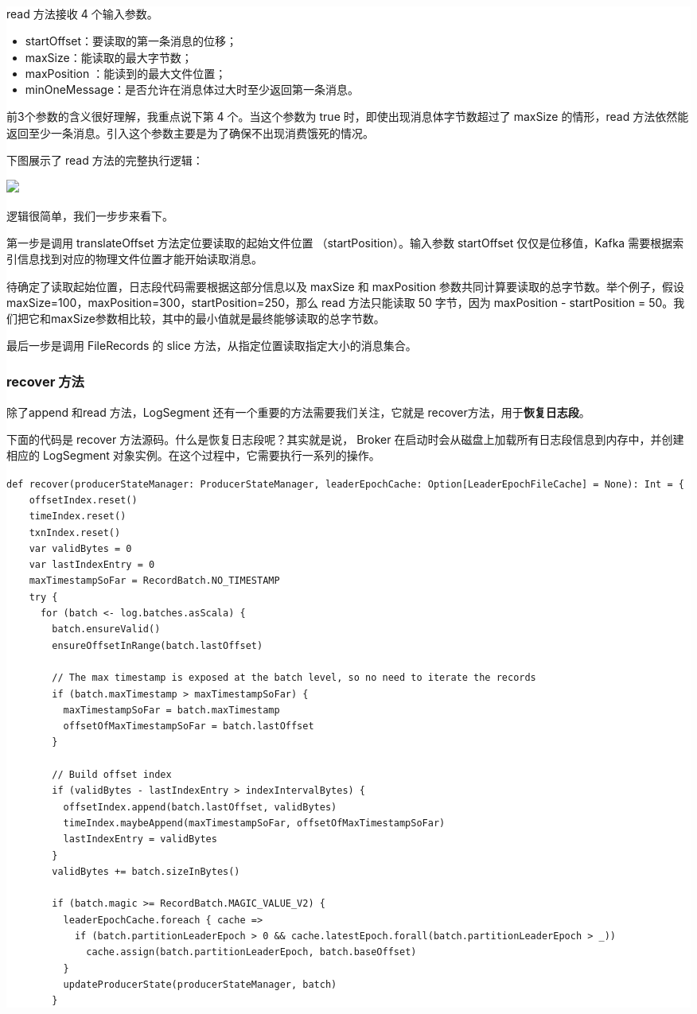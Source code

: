 read 方法接收 4 个输入参数。

* startOffset：要读取的第一条消息的位移；
* maxSize：能读取的最大字节数；
* maxPosition ：能读到的最大文件位置；
* minOneMessage：是否允许在消息体过大时至少返回第一条消息。

前3个参数的含义很好理解，我重点说下第 4 个。当这个参数为 true 时，即使出现消息体字节数超过了 maxSize 的情形，read 方法依然能返回至少一条消息。引入这个参数主要是为了确保不出现消费饿死的情况。

下图展示了 read 方法的完整执行逻辑：

![](assets/61c97ee41b52e63e771cf5503e0ee345.jpg)

逻辑很简单，我们一步步来看下。

第一步是调用 translateOffset 方法定位要读取的起始文件位置 （startPosition）。输入参数 startOffset 仅仅是位移值，Kafka 需要根据索引信息找到对应的物理文件位置才能开始读取消息。

待确定了读取起始位置，日志段代码需要根据这部分信息以及 maxSize 和 maxPosition 参数共同计算要读取的总字节数。举个例子，假设 maxSize=100，maxPosition=300，startPosition=250，那么 read 方法只能读取 50 字节，因为 maxPosition - startPosition = 50。我们把它和maxSize参数相比较，其中的最小值就是最终能够读取的总字节数。

最后一步是调用 FileRecords 的 slice 方法，从指定位置读取指定大小的消息集合。

### recover 方法

除了append 和read 方法，LogSegment 还有一个重要的方法需要我们关注，它就是 recover方法，用于**恢复日志段**。

下面的代码是 recover 方法源码。什么是恢复日志段呢？其实就是说， Broker 在启动时会从磁盘上加载所有日志段信息到内存中，并创建相应的 LogSegment 对象实例。在这个过程中，它需要执行一系列的操作。

```
def recover(producerStateManager: ProducerStateManager, leaderEpochCache: Option[LeaderEpochFileCache] = None): Int = {
    offsetIndex.reset()
    timeIndex.reset()
    txnIndex.reset()
    var validBytes = 0
    var lastIndexEntry = 0
    maxTimestampSoFar = RecordBatch.NO_TIMESTAMP
    try {
      for (batch <- log.batches.asScala) {
        batch.ensureValid()
        ensureOffsetInRange(batch.lastOffset)

        // The max timestamp is exposed at the batch level, so no need to iterate the records
        if (batch.maxTimestamp > maxTimestampSoFar) {
          maxTimestampSoFar = batch.maxTimestamp
          offsetOfMaxTimestampSoFar = batch.lastOffset
        }

        // Build offset index
        if (validBytes - lastIndexEntry > indexIntervalBytes) {
          offsetIndex.append(batch.lastOffset, validBytes)
          timeIndex.maybeAppend(maxTimestampSoFar, offsetOfMaxTimestampSoFar)
          lastIndexEntry = validBytes
        }
        validBytes += batch.sizeInBytes()

        if (batch.magic >= RecordBatch.MAGIC_VALUE_V2) {
          leaderEpochCache.foreach { cache =>
            if (batch.partitionLeaderEpoch > 0 && cache.latestEpoch.forall(batch.partitionLeaderEpoch > _))
              cache.assign(batch.partitionLeaderEpoch, batch.baseOffset)
          }
          updateProducerState(producerStateManager, batch)
        }
```